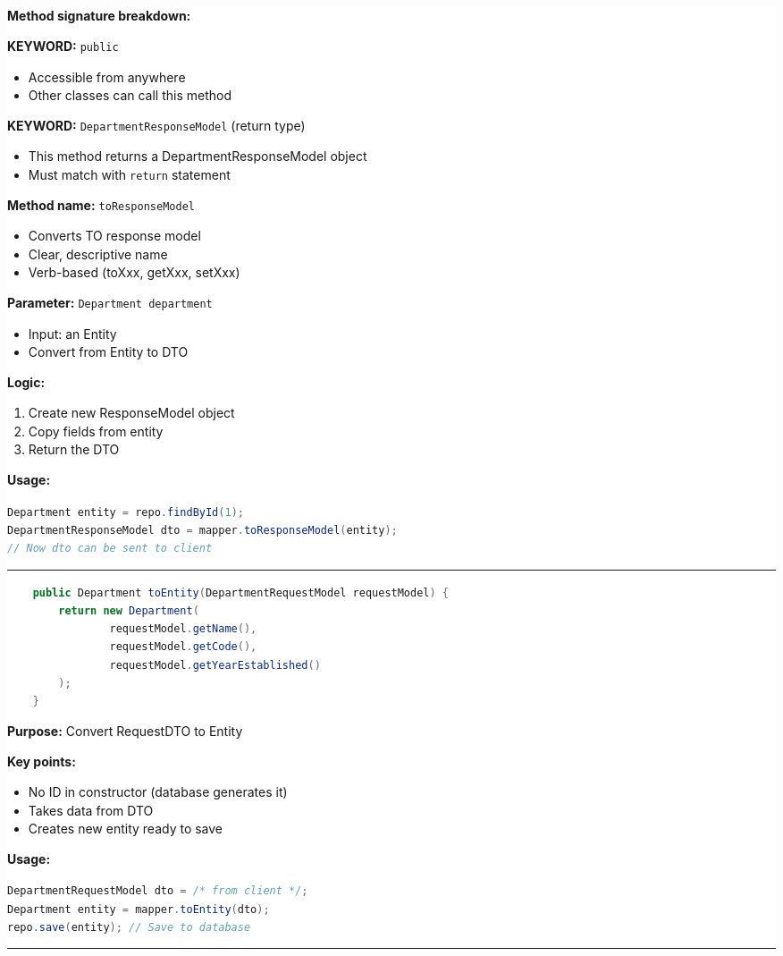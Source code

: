**Method signature breakdown:**

**KEYWORD:** `public`
- Accessible from anywhere
- Other classes can call this method

**KEYWORD:** `DepartmentResponseModel` (return type)
- This method returns a DepartmentResponseModel object
- Must match with `return` statement

**Method name:** `toResponseModel`
- Converts TO response model
- Clear, descriptive name
- Verb-based (toXxx, getXxx, setXxx)

**Parameter:** `Department department`
- Input: an Entity
- Convert from Entity to DTO

**Logic:**
1. Create new ResponseModel object
2. Copy fields from entity
3. Return the DTO

**Usage:**
```java
Department entity = repo.findById(1);
DepartmentResponseModel dto = mapper.toResponseModel(entity);
// Now dto can be sent to client
```

---

```java
    public Department toEntity(DepartmentRequestModel requestModel) {
        return new Department(
                requestModel.getName(),
                requestModel.getCode(),
                requestModel.getYearEstablished()
        );
    }
```

**Purpose:** Convert RequestDTO to Entity

**Key points:**
- No ID in constructor (database generates it)
- Takes data from DTO
- Creates new entity ready to save

**Usage:**
```java
DepartmentRequestModel dto = /* from client */;
Department entity = mapper.toEntity(dto);
repo.save(entity); // Save to database
```

---
